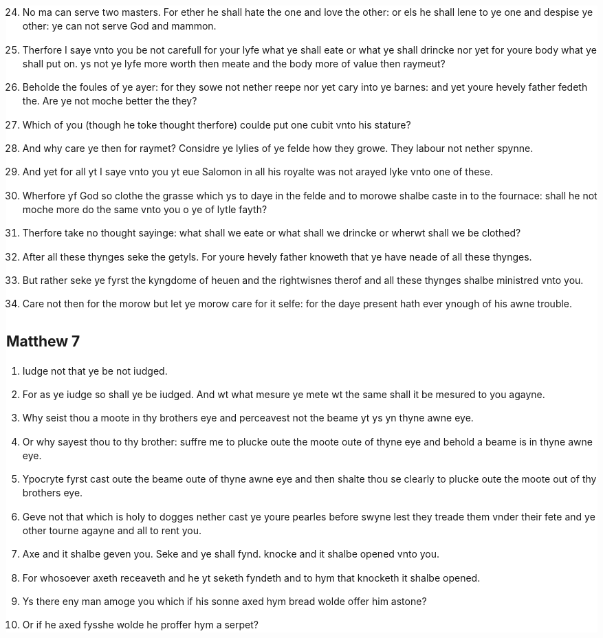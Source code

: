 24. No ma can serve two masters. For ether he shall hate the one and love the other: or els he shall lene to ye one and despise ye other: ye can not serve God and mammon.

25. Therfore I saye vnto you be not carefull for your lyfe what ye shall eate or what ye shall drincke nor yet for youre body what ye shall put on. ys not ye lyfe more worth then meate and the body more of value then raymeut?

26. Beholde the foules of ye ayer: for they sowe not nether reepe nor yet cary into ye barnes: and yet youre hevely father fedeth the. Are ye not moche better the they?

27. Which of you (though he toke thought therfore) coulde put one cubit vnto his stature?

28. And why care ye then for raymet? Considre ye lylies of ye felde how they growe. They labour not nether spynne.

29. And yet for all yt I saye vnto you yt eue Salomon in all his royalte was not arayed lyke vnto one of these.

30. Wherfore yf God so clothe the grasse which ys to daye in the felde and to morowe shalbe caste in to the fournace: shall he not moche more do the same vnto you o ye of lytle fayth?

31. Therfore take no thought sayinge: what shall we eate or what shall we drincke or wherwt shall we be clothed?

32. After all these thynges seke the getyls. For youre hevely father knoweth that ye have neade of all these thynges.

33. But rather seke ye fyrst the kyngdome of heuen and the rightwisnes therof and all these thynges shalbe ministred vnto you.

34. Care not then for the morow but let ye morow care for it selfe: for the daye present hath ever ynough of his awne trouble.

## Matthew 7

1. Iudge not that ye be not iudged.

2. For as ye iudge so shall ye be iudged. And wt what mesure ye mete wt the same shall it be mesured to you agayne.

3. Why seist thou a moote in thy brothers eye and perceavest not the beame yt ys yn thyne awne eye.

4. Or why sayest thou to thy brother: suffre me to plucke oute the moote oute of thyne eye and behold a beame is in thyne awne eye.

5. Ypocryte fyrst cast oute the beame oute of thyne awne eye and then shalte thou se clearly to plucke oute the moote out of thy brothers eye.

6. Geve not that which is holy to dogges nether cast ye youre pearles before swyne lest they treade them vnder their fete and ye other tourne agayne and all to rent you.

7. Axe and it shalbe geven you. Seke and ye shall fynd. knocke and it shalbe opened vnto you.

8. For whosoever axeth receaveth and he yt seketh fyndeth and to hym that knocketh it shalbe opened.

9. Ys there eny man amoge you which if his sonne axed hym bread wolde offer him astone?

10. Or if he axed fysshe wolde he proffer hym a serpet?
